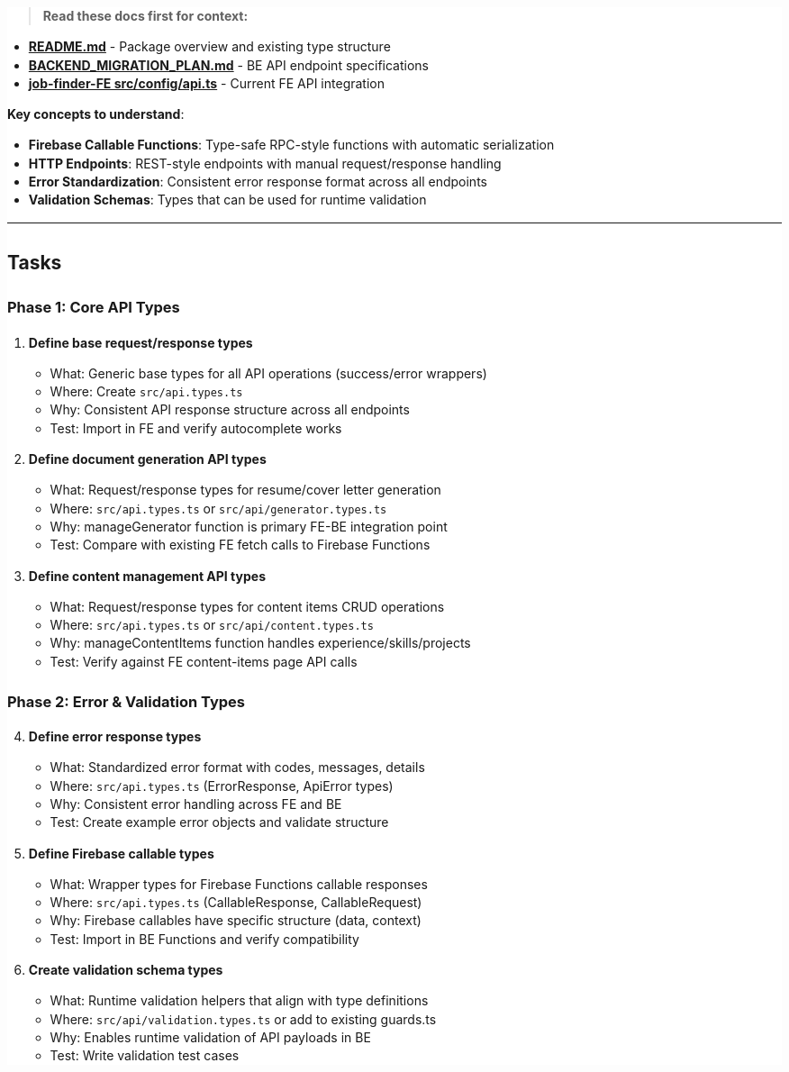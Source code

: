 > **Read these docs first for context:**

- **[README.md](../../README.md)** - Package overview and existing type structure
- **[BACKEND_MIGRATION_PLAN.md](/home/jdubz/Development/job-finder-app-manager/docs/architecture/BACKEND_MIGRATION_PLAN.md)** - BE API endpoint specifications
- **[job-finder-FE src/config/api.ts](/home/jdubz/Development/job-finder-app-manager/job-finder-FE/src/config/api.ts)** - Current FE API integration

**Key concepts to understand**:
- **Firebase Callable Functions**: Type-safe RPC-style functions with automatic serialization
- **HTTP Endpoints**: REST-style endpoints with manual request/response handling
- **Error Standardization**: Consistent error response format across all endpoints
- **Validation Schemas**: Types that can be used for runtime validation

---

## Tasks

### Phase 1: Core API Types
1. **Define base request/response types**
   - What: Generic base types for all API operations (success/error wrappers)
   - Where: Create `src/api.types.ts`
   - Why: Consistent API response structure across all endpoints
   - Test: Import in FE and verify autocomplete works

2. **Define document generation API types**
   - What: Request/response types for resume/cover letter generation
   - Where: `src/api.types.ts` or `src/api/generator.types.ts`
   - Why: manageGenerator function is primary FE-BE integration point
   - Test: Compare with existing FE fetch calls to Firebase Functions

3. **Define content management API types**
   - What: Request/response types for content items CRUD operations
   - Where: `src/api.types.ts` or `src/api/content.types.ts`
   - Why: manageContentItems function handles experience/skills/projects
   - Test: Verify against FE content-items page API calls

### Phase 2: Error & Validation Types
4. **Define error response types**
   - What: Standardized error format with codes, messages, details
   - Where: `src/api.types.ts` (ErrorResponse, ApiError types)
   - Why: Consistent error handling across FE and BE
   - Test: Create example error objects and validate structure

5. **Define Firebase callable types**
   - What: Wrapper types for Firebase Functions callable responses
   - Where: `src/api.types.ts` (CallableResponse, CallableRequest)
   - Why: Firebase callables have specific structure (data, context)
   - Test: Import in BE Functions and verify compatibility

6. **Create validation schema types**
   - What: Runtime validation helpers that align with type definitions
   - Where: `src/api/validation.types.ts` or add to existing guards.ts
   - Why: Enables runtime validation of API payloads in BE
   - Test: Write validation test cases
